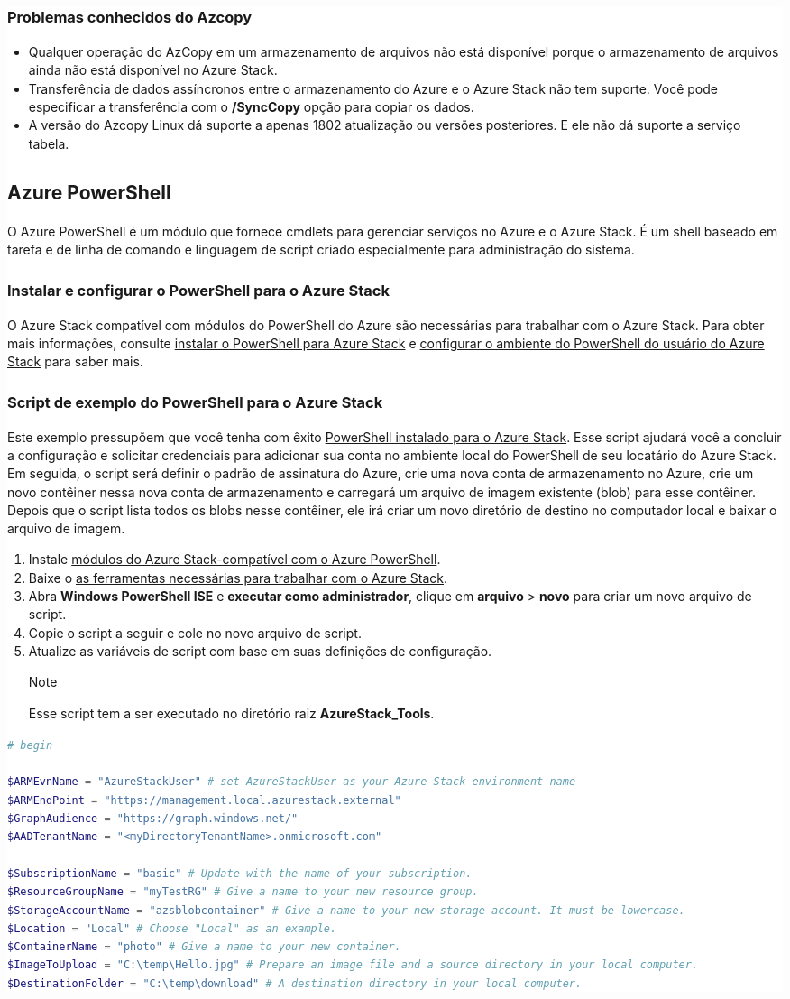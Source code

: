 ### <a name="azcopy-known-issues"></a>Problemas conhecidos do Azcopy

 - Qualquer operação do AzCopy em um armazenamento de arquivos não está disponível porque o armazenamento de arquivos ainda não está disponível no Azure Stack.
 - Transferência de dados assíncronos entre o armazenamento do Azure e o Azure Stack não tem suporte. Você pode especificar a transferência com o **/SyncCopy** opção para copiar os dados.
 - A versão do Azcopy Linux dá suporte a apenas 1802 atualização ou versões posteriores. E ele não dá suporte a serviço tabela.

## <a name="azure-powershell"></a>Azure PowerShell

O Azure PowerShell é um módulo que fornece cmdlets para gerenciar serviços no Azure e o Azure Stack. É um shell baseado em tarefa e de linha de comando e linguagem de script criado especialmente para administração do sistema.

### <a name="install-and-configure-powershell-for-azure-stack"></a>Instalar e configurar o PowerShell para o Azure Stack

O Azure Stack compatível com módulos do PowerShell do Azure são necessárias para trabalhar com o Azure Stack. Para obter mais informações, consulte [instalar o PowerShell para Azure Stack](azure-stack-powershell-install.md) e [configurar o ambiente do PowerShell do usuário do Azure Stack](azure-stack-powershell-configure-user.md) para saber mais.

### <a name="powershell-sample-script-for-azure-stack"></a>Script de exemplo do PowerShell para o Azure Stack 

Este exemplo pressupõem que você tenha com êxito [PowerShell instalado para o Azure Stack](azure-stack-powershell-install.md). Esse script ajudará você a concluir a configuração e solicitar credenciais para adicionar sua conta no ambiente local do PowerShell de seu locatário do Azure Stack. Em seguida, o script será definir o padrão de assinatura do Azure, crie uma nova conta de armazenamento no Azure, crie um novo contêiner nessa nova conta de armazenamento e carregará um arquivo de imagem existente (blob) para esse contêiner. Depois que o script lista todos os blobs nesse contêiner, ele irá criar um novo diretório de destino no computador local e baixar o arquivo de imagem.

1. Instale [módulos do Azure Stack-compatível com o Azure PowerShell](azure-stack-powershell-install.md).
2. Baixe o [as ferramentas necessárias para trabalhar com o Azure Stack](azure-stack-powershell-download.md).
3. Abra **Windows PowerShell ISE** e **executar como administrador**, clique em **arquivo** > **novo** para criar um novo arquivo de script.
4. Copie o script a seguir e cole no novo arquivo de script.
5. Atualize as variáveis de script com base em suas definições de configuração.
   > [!NOTE]
   > Esse script tem a ser executado no diretório raiz **AzureStack_Tools**.

```PowerShell  
# begin

$ARMEvnName = "AzureStackUser" # set AzureStackUser as your Azure Stack environment name
$ARMEndPoint = "https://management.local.azurestack.external" 
$GraphAudience = "https://graph.windows.net/" 
$AADTenantName = "<myDirectoryTenantName>.onmicrosoft.com" 

$SubscriptionName = "basic" # Update with the name of your subscription.
$ResourceGroupName = "myTestRG" # Give a name to your new resource group.
$StorageAccountName = "azsblobcontainer" # Give a name to your new storage account. It must be lowercase.
$Location = "Local" # Choose "Local" as an example.
$ContainerName = "photo" # Give a name to your new container.
$ImageToUpload = "C:\temp\Hello.jpg" # Prepare an image file and a source directory in your local computer.
$DestinationFolder = "C:\temp\download" # A destination directory in your local computer.

```